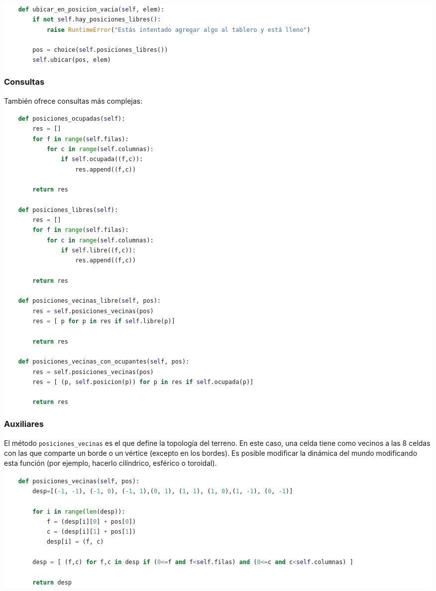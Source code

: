 ```python
    def ubicar_en_posicion_vacia(self, elem):
        if not self.hay_posiciones_libres():
            raise RuntimeError("Estás intentado agregar algo al tablero y está lleno")

        pos = choice(self.posiciones_libres())
        self.ubicar(pos, elem)
```

### Consultas

También ofrece consultas más complejas:

```python
    def posiciones_ocupadas(self):
        res = []
        for f in range(self.filas):
            for c in range(self.columnas):
                if self.ocupada((f,c)):
                    res.append((f,c))

        return res

    def posiciones_libres(self):
        res = []
        for f in range(self.filas):
            for c in range(self.columnas):
                if self.libre((f,c)):
                    res.append((f,c))

        return res

    def posiciones_vecinas_libre(self, pos):
        res = self.posiciones_vecinas(pos)
        res = [ p for p in res if self.libre(p)]

        return res

    def posiciones_vecinas_con_ocupantes(self, pos):
        res = self.posiciones_vecinas(pos)
        res = [ (p, self.posicion(p)) for p in res if self.ocupada(p)]

        return res
```

### Auxiliares

El método `posiciones_vecinas` es el que define la topología del terreno. En este caso, una celda tiene como vecinos a las 8 celdas con las que comparte un borde o un vértice (excepto en los bordes). Es posible modificar la dinámica del mundo modificando esta función (por ejemplo, hacerlo cilíndrico, esférico o toroidal).

```python
    def posiciones_vecinas(self, pos):
        desp=[(-1, -1), (-1, 0), (-1, 1),(0, 1), (1, 1), (1, 0),(1, -1), (0, -1)]

        for i in range(len(desp)):
            f = (desp[i][0] + pos[0])
            c = (desp[i][1] + pos[1])
            desp[i] = (f, c)

        desp = [ (f,c) for f,c in desp if (0<=f and f<self.filas) and (0<=c and c<self.columnas) ]

        return desp
```
